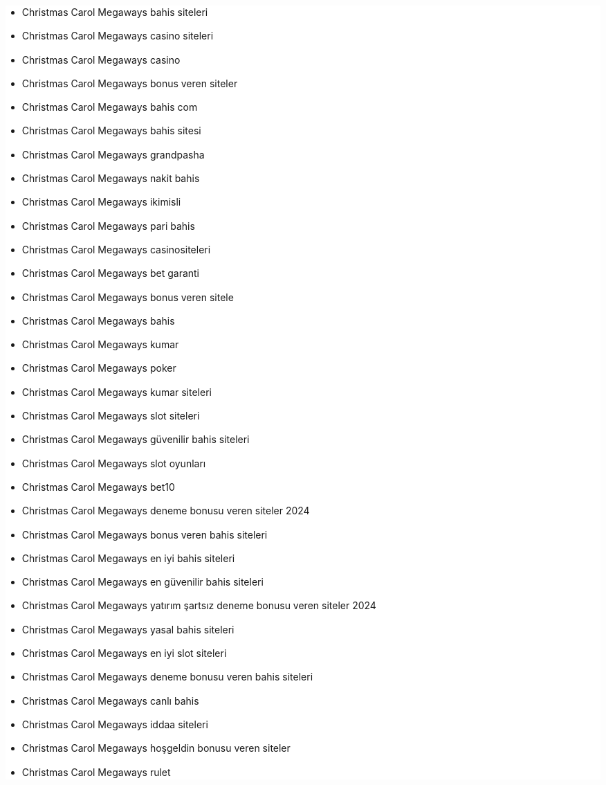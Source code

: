 - Christmas Carol Megaways bahis siteleri

- Christmas Carol Megaways casino siteleri

- Christmas Carol Megaways casino

- Christmas Carol Megaways bonus veren siteler

- Christmas Carol Megaways bahis com

- Christmas Carol Megaways bahis sitesi

- Christmas Carol Megaways grandpasha

- Christmas Carol Megaways nakit bahis

- Christmas Carol Megaways ikimisli

- Christmas Carol Megaways pari bahis

- Christmas Carol Megaways casinositeleri

- Christmas Carol Megaways bet garanti

- Christmas Carol Megaways bonus veren sitele

- Christmas Carol Megaways bahis

- Christmas Carol Megaways kumar

- Christmas Carol Megaways poker

- Christmas Carol Megaways kumar siteleri

- Christmas Carol Megaways slot siteleri

- Christmas Carol Megaways güvenilir bahis siteleri

- Christmas Carol Megaways slot oyunları

- Christmas Carol Megaways bet10

- Christmas Carol Megaways deneme bonusu veren siteler 2024

- Christmas Carol Megaways bonus veren bahis siteleri

- Christmas Carol Megaways en iyi bahis siteleri

- Christmas Carol Megaways en güvenilir bahis siteleri

- Christmas Carol Megaways yatırım şartsız deneme bonusu veren siteler 2024

- Christmas Carol Megaways yasal bahis siteleri

- Christmas Carol Megaways en iyi slot siteleri

- Christmas Carol Megaways deneme bonusu veren bahis siteleri

- Christmas Carol Megaways canlı bahis

- Christmas Carol Megaways iddaa siteleri

- Christmas Carol Megaways hoşgeldin bonusu veren siteler

- Christmas Carol Megaways rulet
